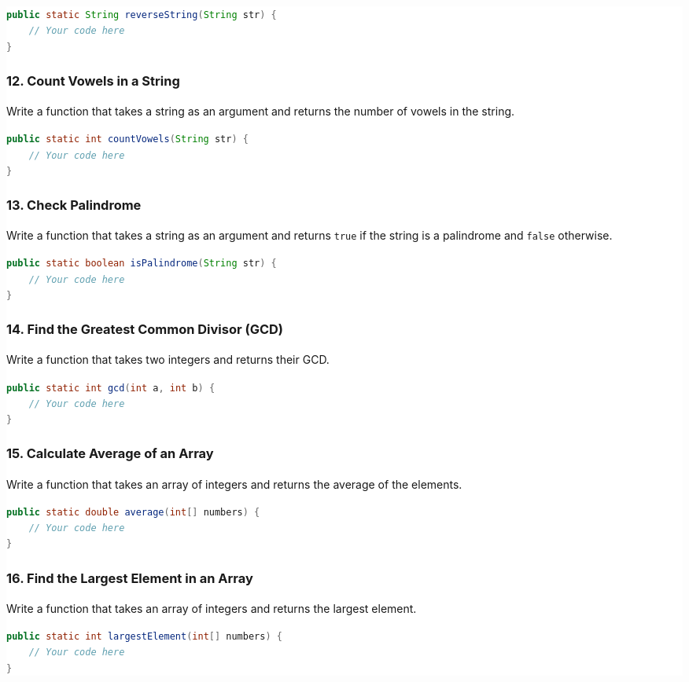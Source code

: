 ```java
public static String reverseString(String str) {
    // Your code here
}
```

### 12. **Count Vowels in a String**

Write a function that takes a string as an argument and returns the number of vowels in the string.

```java
public static int countVowels(String str) {
    // Your code here
}
```

### 13. **Check Palindrome**

Write a function that takes a string as an argument and returns `true` if the string is a palindrome and `false` otherwise.

```java
public static boolean isPalindrome(String str) {
    // Your code here
}
```

### 14. **Find the Greatest Common Divisor (GCD)**

Write a function that takes two integers and returns their GCD.

```java
public static int gcd(int a, int b) {
    // Your code here
}
```

### 15. **Calculate Average of an Array**

Write a function that takes an array of integers and returns the average of the elements.

```java
public static double average(int[] numbers) {
    // Your code here
}
```

### 16. **Find the Largest Element in an Array**

Write a function that takes an array of integers and returns the largest element.

```java
public static int largestElement(int[] numbers) {
    // Your code here
}
```
